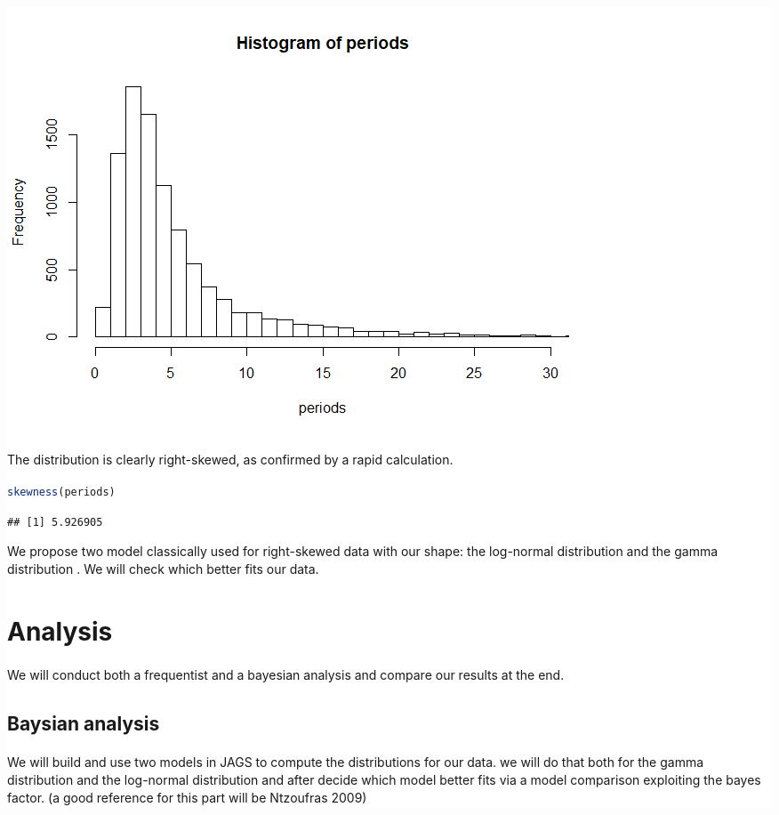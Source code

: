 ![](Statistical_analysis_of_exoplanet_orbital_period_files/figure-gfm/unnamed-chunk-4-1.png)

The distribution is clearly right-skewed, as confirmed by a rapid
calculation.

``` r
skewness(periods)
```

    ## [1] 5.926905

We propose two model classically used for right-skewed data with our
shape: the log-normal distribution
![LogN(\\mu,\\sigma^2)](https://latex.codecogs.com/png.latex?LogN%28%5Cmu%2C%5Csigma%5E2%29
"LogN(\\mu,\\sigma^2)") and the gamma distribution
![Gamma(k,\\theta)](https://latex.codecogs.com/png.latex?Gamma%28k%2C%5Ctheta%29
"Gamma(k,\\theta)"). We will check which better fits our data.

# Analysis

We will conduct both a frequentist and a bayesian analysis and compare
our results at the end.

## Baysian analysis

We will build and use two models in JAGS to compute the distributions
for our data. we will do that both for the gamma distribution and the
log-normal distribution and after decide which model better fits via a
model comparison exploiting the bayes factor. (a good reference for this
part will be Ntzoufras 2009)
